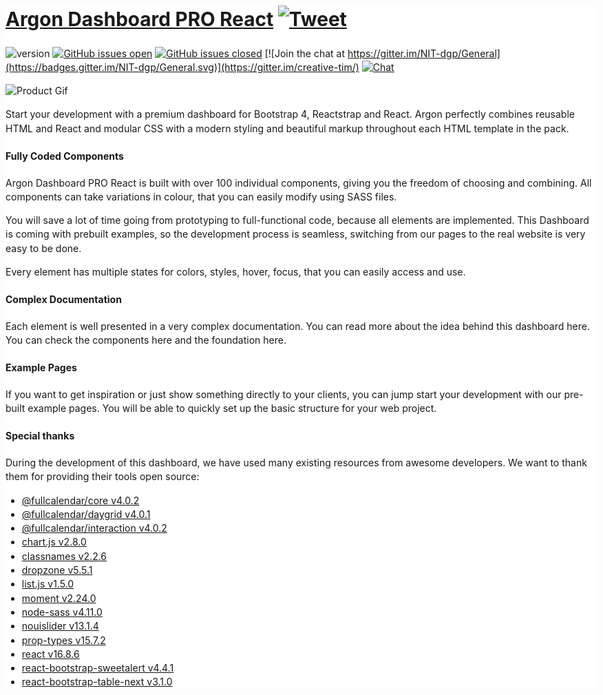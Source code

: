 # [Argon Dashboard PRO React](https://demos.creative-tim.com/argon-dashboard-pro-react/#/) [![Tweet](https://img.shields.io/twitter/url/http/shields.io.svg?style=social&logo=twitter)](https://twitter.com/intent/tweet?url=https%3A%2F%2Fcreativetimofficial.github.io%2Fargon-dashboard-pro-react&text=Argon%20Dashboard%20PRO%20React%20-%20Premium%20Reactstrap%20Admin%20Template&original_referer=https%3A%2F%2Fdemos.creative-tim.com%argon-dashboard-pro-react%2F%3F_ga%3D2.234372891.44370326.1533641128-1803433978.1528781151&via=creativetim&hashtags=react%2Creactstrap)



![version](https://img.shields.io/badge/version-1.1.0-blue.svg) [![GitHub issues open](https://img.shields.io/github/issues/creativetimofficial/ct-argon-dashboard-pro-react.svg?maxAge=2592000)](https://github.com/creativetimofficial/ct-argon-dashboard-pro-react/issues?q=is%3Aopen+is%3Aissue) [![GitHub issues closed](https://img.shields.io/github/issues-closed-raw/creativetimofficial/ct-argon-dashboard-pro-react.svg?maxAge=2592000)](https://github.com/creativetimofficial/ct-argon-dashboard-pro/issues-react?q=is%3Aissue+is%3Aclosed) [![Join the chat at https://gitter.im/NIT-dgp/General](https://badges.gitter.im/NIT-dgp/General.svg)](https://gitter.im/creative-tim/) [![Chat](https://img.shields.io/badge/chat-on%20discord-7289da.svg)](https://discord.gg/E4aHAQy)

![Product Gif](https://github.com/creativetimofficial/public-assets/blob/master/argon-dashboard-pro-react/argon-dashboard-pro-react.gif)

Start your development with a premium dashboard for Bootstrap 4, Reactstrap and React. Argon perfectly combines reusable HTML and React and modular CSS with a modern styling and beautiful markup throughout each HTML template in the pack.


#### Fully Coded Components

Argon Dashboard PRO React is built with over 100 individual components, giving you the freedom of choosing and combining. All components can take variations in colour, that you can easily modify using SASS files.

You will save a lot of time going from prototyping to full-functional code, because all elements are implemented. This Dashboard is coming with prebuilt examples, so the development process is seamless, switching from our pages to the real website is very easy to be done.

Every element has multiple states for colors, styles, hover, focus, that you can easily access and use.

#### Complex Documentation

Each element is well presented in a very complex documentation. You can read more about the idea behind this dashboard here. You can check the components here and the foundation here.

#### Example Pages

If you want to get inspiration or just show something directly to your clients, you can jump start your development with our pre-built example pages. You will be able to quickly set up the basic structure for your web project.

#### Special thanks
During the development of this dashboard, we have used many existing resources from awesome developers. We want to thank them for providing their tools open source:
+ [@fullcalendar/core v4.0.2](https://fullcalendar.io?ref=creativetim)
+ [@fullcalendar/daygrid v4.0.1](https://fullcalendar.io?ref=creativetim)
+ [@fullcalendar/interaction v4.0.2](https://fullcalendar.io?ref=creativetim)
+ [chart.js v2.8.0](https://www.chartjs.org/?ref=creativetim)
+ [classnames v2.2.6](https://github.com/JedWatson/classnames?ref=creativetim)
+ [dropzone v5.5.1](https://www.dropzonejs.com/?ref=creativetim)
+ [list.js v1.5.0](https://listjs.com/?ref=creativetim)
+ [moment v2.24.0](https://momentjs.com/?ref=creativetim)
+ [node-sass v4.11.0](https://github.com/sass/node-sass?ref=creativetim)
+ [nouislider v13.1.4](https://refreshless.com/nouislider/?ref=creativetim)
+ [prop-types v15.7.2](https://www.npmjs.com/package/prop-types?ref=creativetim)
+ [react v16.8.6](https://reactjs.org/?ref=creativetim)
+ [react-bootstrap-sweetalert v4.4.1](http://djorg83.github.io/react-bootstrap-sweetalert/?ref=creativetim)
+ [react-bootstrap-table-next v3.1.0](https://react-bootstrap-table.github.io/react-bootstrap-table2/?ref=creativetim)